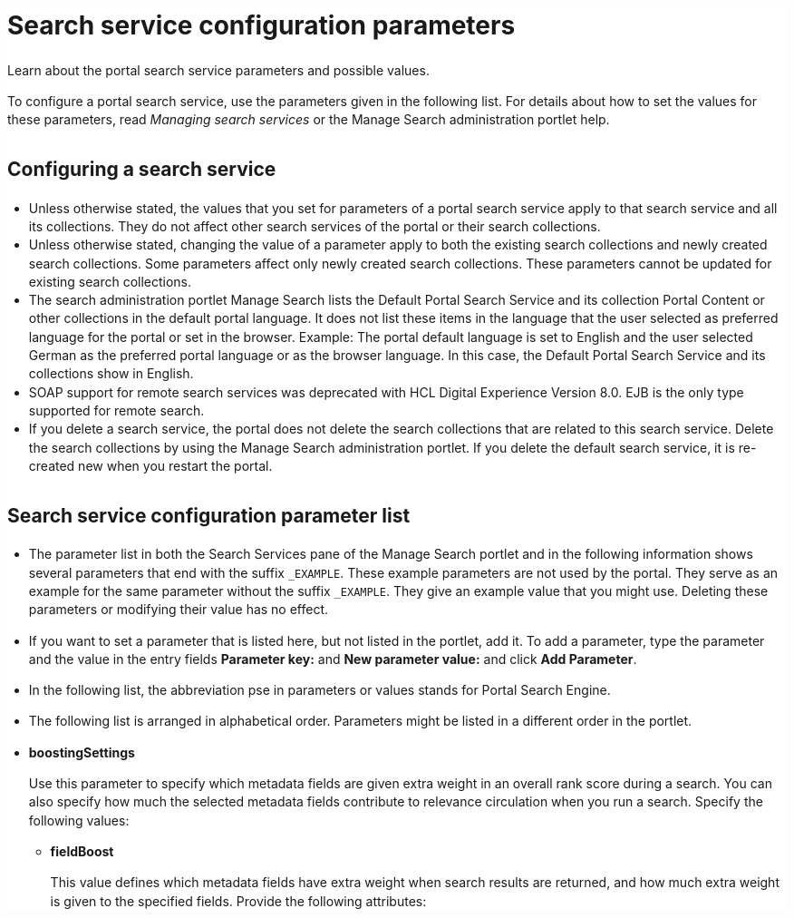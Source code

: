 # Search service configuration parameters

Learn about the portal search service parameters and possible values.

To configure a portal search service, use the parameters given in the following list. For details about how to set the values for these parameters, read *Managing search services* or the Manage Search administration portlet help.

## Configuring a search service

-   Unless otherwise stated, the values that you set for parameters of a portal search service apply to that search service and all its collections. They do not affect other search services of the portal or their search collections.
-   Unless otherwise stated, changing the value of a parameter apply to both the existing search collections and newly created search collections. Some parameters affect only newly created search collections. These parameters cannot be updated for existing search collections.
-   The search administration portlet Manage Search lists the Default Portal Search Service and its collection Portal Content or other collections in the default portal language. It does not list these items in the language that the user selected as preferred language for the portal or set in the browser. Example: The portal default language is set to English and the user selected German as the preferred portal language or as the browser language. In this case, the Default Portal Search Service and its collections show in English.
-   SOAP support for remote search services was deprecated with HCL Digital Experience Version 8.0. EJB is the only type supported for remote search.
-   If you delete a search service, the portal does not delete the search collections that are related to this search service. Delete the search collections by using the Manage Search administration portlet. If you delete the default search service, it is re-created new when you restart the portal.

## Search service configuration parameter list

-   The parameter list in both the Search Services pane of the Manage Search portlet and in the following information shows several parameters that end with the suffix `_EXAMPLE`. These example parameters are not used by the portal. They serve as an example for the same parameter without the suffix `_EXAMPLE`. They give an example value that you might use. Deleting these parameters or modifying their value has no effect.
-   If you want to set a parameter that is listed here, but not listed in the portlet, add it. To add a parameter, type the parameter and the value in the entry fields **Parameter key:** and **New parameter value:** and click **Add Parameter**.
-   In the following list, the abbreviation pse in parameters or values stands for Portal Search Engine.
-   The following list is arranged in alphabetical order. Parameters might be listed in a different order in the portlet.

-   **boostingSettings**

    Use this parameter to specify which metadata fields are given extra weight in an overall rank score during a search. You can also specify how much the selected metadata fields contribute to relevance circulation when you run a search. Specify the following values:

    -   **fieldBoost**

        This value defines which metadata fields have extra weight when search results are returned, and how much extra weight is given to the specified fields. Provide the following attributes:
